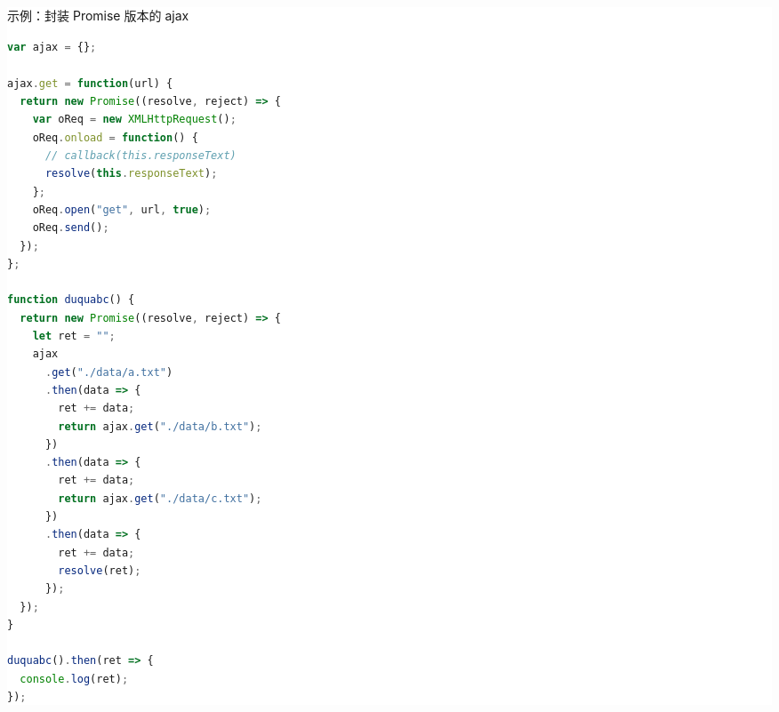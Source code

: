示例：封装 Promise 版本的 ajax

```js
var ajax = {};

ajax.get = function(url) {
  return new Promise((resolve, reject) => {
    var oReq = new XMLHttpRequest();
    oReq.onload = function() {
      // callback(this.responseText)
      resolve(this.responseText);
    };
    oReq.open("get", url, true);
    oReq.send();
  });
};

function duquabc() {
  return new Promise((resolve, reject) => {
    let ret = "";
    ajax
      .get("./data/a.txt")
      .then(data => {
        ret += data;
        return ajax.get("./data/b.txt");
      })
      .then(data => {
        ret += data;
        return ajax.get("./data/c.txt");
      })
      .then(data => {
        ret += data;
        resolve(ret);
      });
  });
}

duquabc().then(ret => {
  console.log(ret);
});
```


